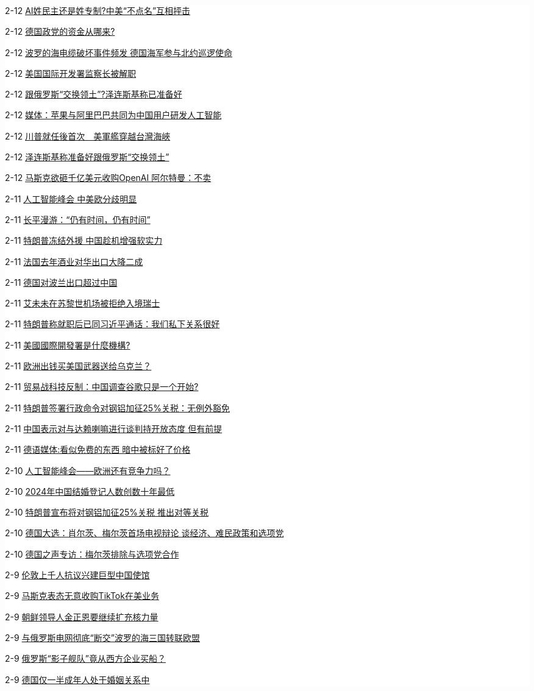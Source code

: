 2-12 [AI姓民主还是姓专制?中美“不点名”互相抨击](/articles/dw/1022795.md)

2-12 [德国政党的资金从哪来?](/articles/dw/1022796.md)

2-12 [波罗的海电缆破坏事件频发 德国海军参与北约巡逻使命](/articles/dw/1022797.md)

2-12 [美国国际开发署监察长被解职](/articles/dw/1022798.md)

2-12 [跟俄罗斯“交换领土”?泽连斯基称已准备好](/articles/dw/1022799.md)

2-12 [媒体：苹果与阿里巴巴共同为中国用户研发人工智能](/articles/dw/1022800.md)

2-12 [川普就任後首次　美軍艦穿越台灣海峽](/articles/dw/1022801.md)

2-12 [泽连斯基称准备好跟俄罗斯“交换领土”](/articles/dw/1022802.md)

2-12 [马斯克欲砸千亿美元收购OpenAI 阿尔特曼：不卖](/articles/dw/1022803.md)

2-11 [人工智能峰会 中美欧分歧明显](/articles/dw/1022804.md)

2-11 [长平漫游：“仍有时间，仍有时间”](/articles/dw/1022805.md)

2-11 [特朗普冻结外援 中国趁机增强软实力](/articles/dw/1022806.md)

2-11 [法国去年酒业对华出口大降二成](/articles/dw/1022807.md)

2-11 [德国对波兰出口超过中国](/articles/dw/1022808.md)

2-11 [艾未未在苏黎世机场被拒绝入境瑞士](/articles/dw/1022809.md)

2-11 [特朗普称就职后已同习近平通话：我们私下关系很好](/articles/dw/1022810.md)

2-11 [美國國際開發署是什麼機構?](/articles/dw/1022811.md)

2-11 [欧洲出钱买美国武器送给乌克兰？](/articles/dw/1022812.md)

2-11 [贸易战科技反制：中国调查谷歌只是一个开始?](/articles/dw/1022813.md)

2-11 [特朗普签署行政命令对钢铝加征25%关税：无例外豁免](/articles/dw/1022814.md)

2-11 [中国表示对与达赖喇嘛进行谈判持开放态度 但有前提](/articles/dw/1022815.md)

2-11 [德语媒体:看似免费的东西 暗中被标好了价格](/articles/dw/1022816.md)

2-10 [人工智能峰会——欧洲还有竞争力吗？](/articles/dw/1022817.md)

2-10 [2024年中国结婚登记人数创数十年最低](/articles/dw/1022818.md)

2-10 [特朗普宣布将对钢铝加征25%关税 推出对等关税](/articles/dw/1022819.md)

2-10 [德国大选：肖尔茨、梅尔茨首场电视辩论 谈经济、难民政策和选项党](/articles/dw/1022820.md)

2-10 [德国之声专访：梅尔茨排除与选项党合作](/articles/dw/1022821.md)

2-9 [伦敦上千人抗议兴建巨型中国使馆](/articles/dw/1022822.md)

2-9 [马斯克表态无意收购TikTok在美业务](/articles/dw/1022823.md)

2-9 [朝鲜领导人金正恩要继续扩充核力量](/articles/dw/1022824.md)

2-9 [与俄罗斯电网彻底“断交”波罗的海三国转联欧盟](/articles/dw/1022825.md)

2-9 [俄罗斯“影子舰队”竟从西方企业买船？](/articles/dw/1022826.md)

2-9 [德国仅一半成年人处于婚姻关系中](/articles/dw/1022827.md)
